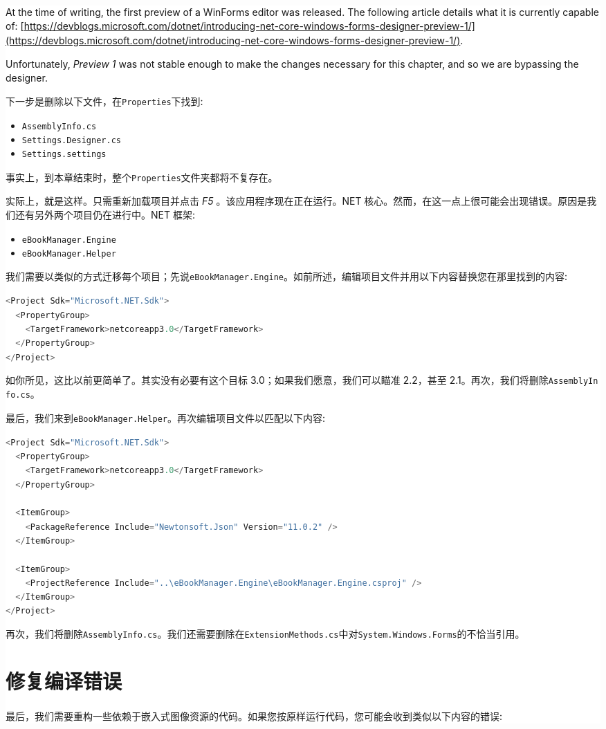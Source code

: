 At the time of writing, the first preview of a WinForms editor was released. The following article details what it is currently capable of: [https://devblogs.microsoft.com/dotnet/introducing-net-core-windows-forms-designer-preview-1/](https://devblogs.microsoft.com/dotnet/introducing-net-core-windows-forms-designer-preview-1/).

Unfortunately, *Preview 1* was not stable enough to make the changes necessary for this chapter, and so we are bypassing the designer.

下一步是删除以下文件，在`Properties`下找到:

*   `AssemblyInfo.cs`
*   `Settings.Designer.cs`
*   `Settings.settings`

事实上，到本章结束时，整个`Properties`文件夹都将不复存在。

实际上，就是这样。只需重新加载项目并点击 *F5* 。该应用程序现在正在运行。NET 核心。然而，在这一点上很可能会出现错误。原因是我们还有另外两个项目仍在进行中。NET 框架:

*   `eBookManager.Engine`
*   `eBookManager.Helper`

我们需要以类似的方式迁移每个项目；先说`eBookManager.Engine`。如前所述，编辑项目文件并用以下内容替换您在那里找到的内容:

```cs
<Project Sdk="Microsoft.NET.Sdk">
  <PropertyGroup>
    <TargetFramework>netcoreapp3.0</TargetFramework>
  </PropertyGroup> 
</Project>
```

如你所见，这比以前更简单了。其实没有必要有这个目标 3.0；如果我们愿意，我们可以瞄准 2.2，甚至 2.1。再次，我们将删除`AssemblyInfo.cs`。

最后，我们来到`eBookManager.Helper`。再次编辑项目文件以匹配以下内容:

```cs
<Project Sdk="Microsoft.NET.Sdk"> 
  <PropertyGroup>
    <TargetFramework>netcoreapp3.0</TargetFramework>
  </PropertyGroup>

  <ItemGroup>
    <PackageReference Include="Newtonsoft.Json" Version="11.0.2" />
  </ItemGroup>

  <ItemGroup>
    <ProjectReference Include="..\eBookManager.Engine\eBookManager.Engine.csproj" />
  </ItemGroup>
</Project>
```

再次，我们将删除`AssemblyInfo.cs`。我们还需要删除在`ExtensionMethods.cs`中对`System.Windows.Forms`的不恰当引用。

# 修复编译错误

最后，我们需要重构一些依赖于嵌入式图像资源的代码。如果您按原样运行代码，您可能会收到类似以下内容的错误:
